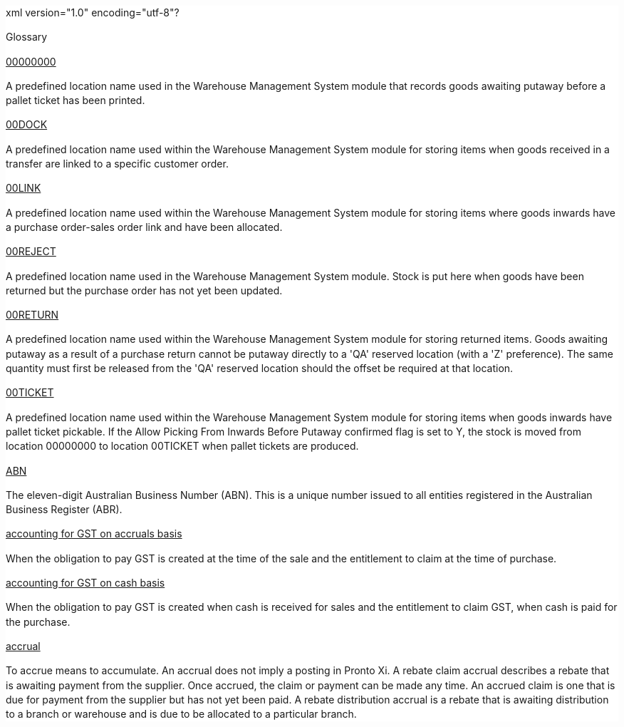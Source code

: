 xml version="1.0" encoding="utf-8"?

Glossary

[00000000](javascript:void(0);)

A predefined location name used in the Warehouse Management System module that records goods awaiting putaway before a pallet ticket has been printed.

[00DOCK](javascript:void(0);)

A predefined location name used within the Warehouse Management System module for storing items when goods received in a transfer are linked to a specific customer order.

[00LINK](javascript:void(0);)

A predefined location name used within the Warehouse Management System module for storing items where goods inwards have a purchase order-sales order link and have been allocated.

[00REJECT](javascript:void(0);)

A predefined location name used in the Warehouse Management System module. Stock is put here when goods have been returned but the purchase order has not yet been updated.

[00RETURN](javascript:void(0);)

A predefined location name used within the Warehouse Management System module for storing returned items. Goods awaiting putaway as a result of a purchase return cannot be putaway directly to a 'QA' reserved location (with a 'Z' preference). The same quantity must first be released from the 'QA' reserved location should the offset be required at that location.

[00TICKET](javascript:void(0);)

A predefined location name used within the Warehouse Management System module for storing items when goods inwards have pallet ticket pickable. If the Allow Picking From Inwards Before Putaway confirmed flag is set to Y, the stock is moved from location 00000000 to location 00TICKET when pallet tickets are produced.

[ABN](javascript:void(0);)

The eleven-digit Australian Business Number (ABN). This is a unique number issued to all entities registered in the Australian Business Register (ABR).

[accounting for GST on accruals basis](javascript:void(0);)

When the obligation to pay GST is created at the time of the sale and the entitlement to claim at the time of purchase.

[accounting for GST on cash basis](javascript:void(0);)

When the obligation to pay GST is created when cash is received for sales and the entitlement to claim GST, when cash is paid for the purchase.

[accrual](javascript:void(0);)

To accrue means to accumulate. An accrual does not imply a posting in Pronto Xi. A rebate claim accrual describes a rebate that is awaiting payment from the supplier. Once accrued, the claim or payment can be made any time. An accrued claim is one that is due for payment from the supplier but has not yet been paid. A rebate distribution accrual is a rebate that is awaiting distribution to a branch or warehouse and is due to be allocated to a particular branch.
